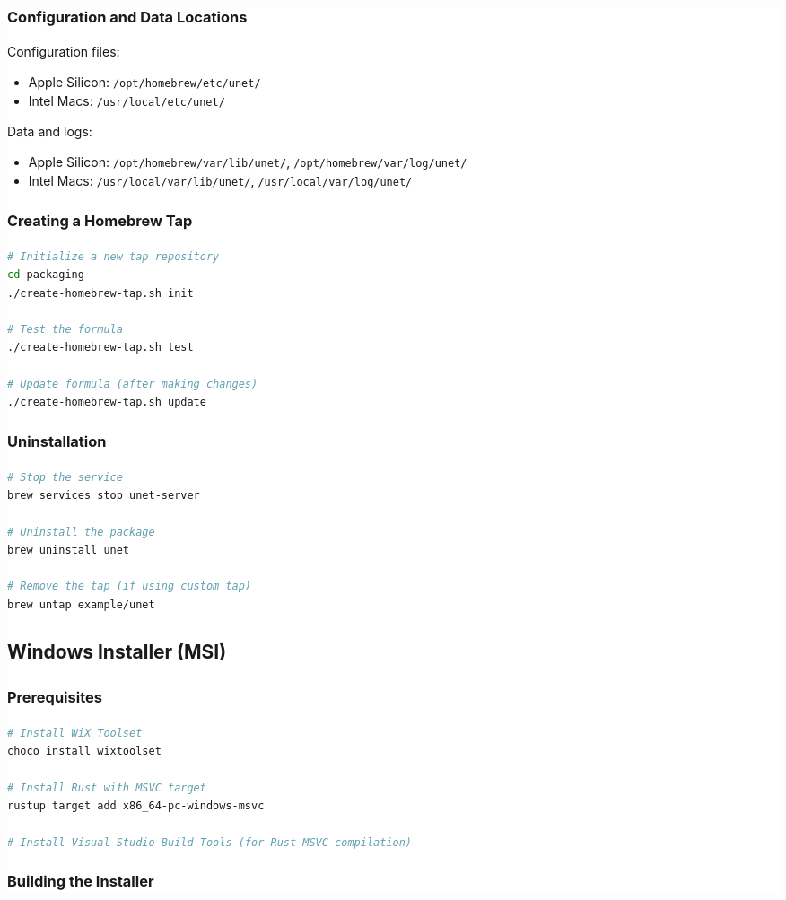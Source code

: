 ### Configuration and Data Locations

Configuration files:

- Apple Silicon: `/opt/homebrew/etc/unet/`
- Intel Macs: `/usr/local/etc/unet/`

Data and logs:

- Apple Silicon: `/opt/homebrew/var/lib/unet/`, `/opt/homebrew/var/log/unet/`
- Intel Macs: `/usr/local/var/lib/unet/`, `/usr/local/var/log/unet/`

### Creating a Homebrew Tap

```bash
# Initialize a new tap repository
cd packaging
./create-homebrew-tap.sh init

# Test the formula
./create-homebrew-tap.sh test

# Update formula (after making changes)
./create-homebrew-tap.sh update
```

### Uninstallation

```bash
# Stop the service
brew services stop unet-server

# Uninstall the package
brew uninstall unet

# Remove the tap (if using custom tap)
brew untap example/unet
```

## Windows Installer (MSI)

### Prerequisites

```powershell
# Install WiX Toolset
choco install wixtoolset

# Install Rust with MSVC target
rustup target add x86_64-pc-windows-msvc

# Install Visual Studio Build Tools (for Rust MSVC compilation)
```

### Building the Installer

